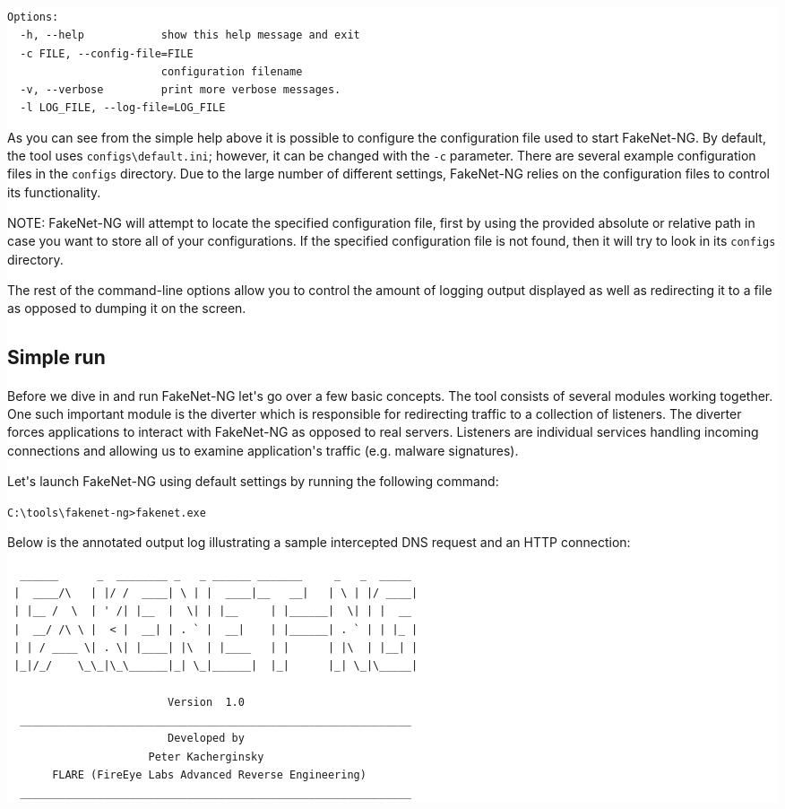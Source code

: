     Options:
      -h, --help            show this help message and exit
      -c FILE, --config-file=FILE
                            configuration filename
      -v, --verbose         print more verbose messages.
      -l LOG_FILE, --log-file=LOG_FILE

As you can see from the simple help above it is possible to configure the 
configuration file used to start FakeNet-NG. By default, the tool uses 
`configs\default.ini`; however, it can be changed with the `-c` parameter. 
There are several example configuration files in the `configs` directory. 
Due to the large number of different settings, FakeNet-NG relies on the 
configuration files to control its functionality.

NOTE: FakeNet-NG will attempt to locate the specified configuration file, first
by using the provided absolute or relative path in case you want to store all of
your configurations. If the specified configuration file is not found,
then it will try to look in its `configs` directory.

The rest of the command-line options allow you to control the amount 
of logging output displayed as well as redirecting it to a file as 
opposed to dumping it on the screen.

Simple run
----------

Before we dive in and run FakeNet-NG let's go over a few basic concepts. The
tool consists of several modules working together. One such important module is 
the diverter which is responsible for redirecting traffic to a collection of 
listeners. The diverter forces applications to interact with FakeNet-NG as
opposed to real servers. Listeners are individual services handling incoming
connections and allowing us to examine application's traffic (e.g. malware
signatures).

Let's launch FakeNet-NG using default settings by running the following command:

    C:\tools\fakenet-ng>fakenet.exe

Below is the annotated output log illustrating a sample intercepted DNS request
and an HTTP connection:

      ______      _  ________ _   _ ______ _______     _   _  _____
     |  ____/\   | |/ /  ____| \ | |  ____|__   __|   | \ | |/ ____|
     | |__ /  \  | ' /| |__  |  \| | |__     | |______|  \| | |  __
     |  __/ /\ \ |  < |  __| | . ` |  __|    | |______| . ` | | |_ |
     | | / ____ \| . \| |____| |\  | |____   | |      | |\  | |__| |
     |_|/_/    \_\_|\_\______|_| \_|______|  |_|      |_| \_|\_____|

                             Version  1.0
      _____________________________________________________________
                             Developed by
                          Peter Kacherginsky
           FLARE (FireEye Labs Advanced Reverse Engineering)
      _____________________________________________________________
